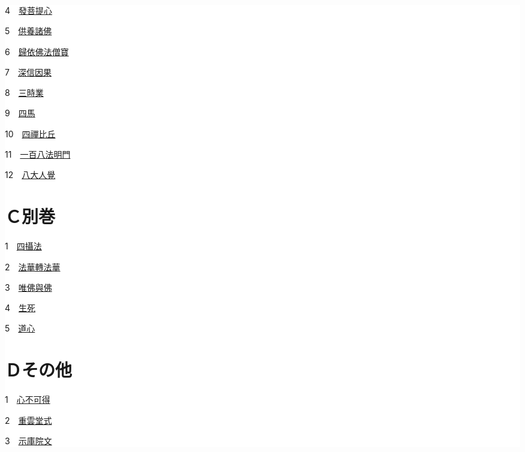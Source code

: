  4　[發菩提心](md/genzoua4.md) 

 5　[供養諸佛](md/genzoua5.md) 

 6　[歸依佛法僧寶](md/genzoua6.md) 

 7　[深信因果](md/genzoua7.md) 

 8　[三時業](md/genzoua8.md) 

 9　[四馬](md/genzoua9.md) 

10　[四禪比丘](md/genzouaa.md) 

11　[一百八法明門](md/genzouab.md) 

12　[八大人覺](md/genzouac.md) 


# Ｃ別巻


 1　[四攝法](md/genzoub1.md) 

 2　[法華轉法華](md/genzoub2.md) 

 3　[唯佛與佛](md/genzoub3.md) 

 4　[生死](md/genzoub4.md) 

 5　[道心](md/genzoub5.md) 


# Ｄその他


 1　[心不可得](md/genzouc1.md) 

 2　[重雲堂式](md/genzouc2.md) 

 3　[示庫院文](md/genzouc3.md) 


